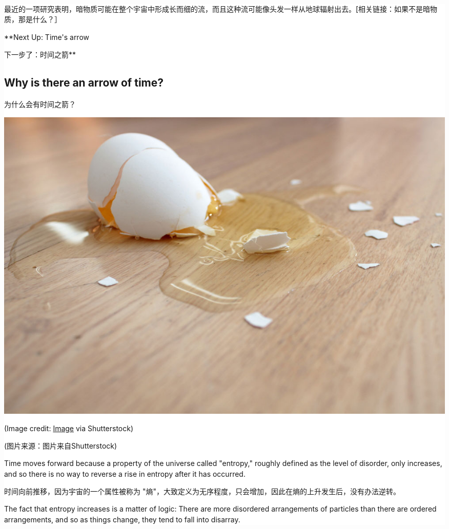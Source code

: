 最近的一项研究表明，暗物质可能在整个宇宙中形成长而细的流，而且这种流可能像头发一样从地球辐射出去。\[相关链接：如果不是暗物质，那是什么？］

**Next Up: Time's arrow  

下一步了：时间之箭**

## Why is there an arrow of time?  

为什么会有时间之箭？

![The fact that you can't un-break an egg is a common example of the law of increasing entropy.](YBmBFDm8dF5UKJidUGwye6.jpg)

(Image credit: [Image](https://shutterstock.7eer.net/c/221109/42119/1305?subId1=livescience-bg-1322068084966913300&sharedId=livescience-bg&u=http%3A%2F%2Fimage.shutterstock.com%2Fdisplay_pic_with_logo%2F583555%2F98911175%2Fstock-photo-broken-egg-98911175.jpg) via Shutterstock)  

(图片来源：图片来自Shutterstock)

Time moves forward because a property of the universe called "entropy," roughly defined as the level of disorder, only increases, and so there is no way to reverse a rise in entropy after it has occurred.  

时间向前推移，因为宇宙的一个属性被称为 "熵"，大致定义为无序程度，只会增加，因此在熵的上升发生后，没有办法逆转。  

The fact that entropy increases is a matter of logic: There are more disordered arrangements of particles than there are ordered arrangements, and so as things change, they tend to fall into disarray.  

